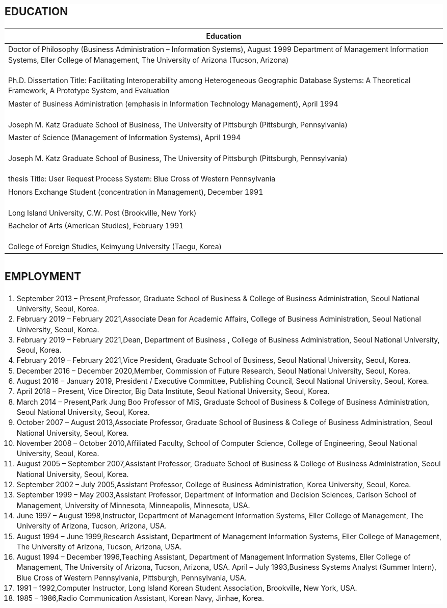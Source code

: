 ## EDUCATION


Education |  
------------ | 
Doctor of Philosophy (Business Administration – Information Systems), August 1999 Department of Management Information Systems, Eller College of Management, The University of Arizona (Tucson, Arizona) <br /> <br /> Ph.D. Dissertation Title: Facilitating Interoperability among Heterogeneous Geographic Database Systems: A Theoretical Framework, A Prototype System, and Evaluation |
Master of Business Administration (emphasis in Information Technology Management), April 1994 <br /> <br /> Joseph M. Katz Graduate School of Business, The University of Pittsburgh (Pittsburgh, Pennsylvania) |
Master of Science (Management of Information Systems), April 1994 <br /> <br /> Joseph M. Katz Graduate School of Business, The University of Pittsburgh (Pittsburgh, Pennsylvania) <br /> <br /> thesis Title: User Request Process System: Blue Cross of Western Pennsylvania |
Honors Exchange Student (concentration in Management), December 1991 <br /> <br /> Long Island University, C.W. Post (Brookville, New York) |
Bachelor of Arts (American Studies), February 1991 <br /> <br /> College of Foreign Studies, Keimyung University (Taegu, Korea)|


## EMPLOYMENT

1. September 2013 – Present,Professor, Graduate School of Business & College of Business Administration, Seoul National University, Seoul, Korea.
2. February  2019 – February 2021,Associate Dean for Academic Affairs, College of Business Administration, Seoul National University, Seoul, Korea.
3. February 2019 – February 2021,Dean, Department of Business , College of Business Administration, Seoul National University, Seoul, Korea.
4. February 2019 – February 2021,Vice President, Graduate School of Business, Seoul National University, Seoul, Korea.
5. December 2016 – December 2020,Member, Commission of Future Research, Seoul National University, Seoul, Korea.
6. August 2016 – January 2019, President / Executive Committee,  Publishing Council, Seoul National University, Seoul, Korea.
7. April 2018 –  Present, Vice Director, Big Data Institute, Seoul National University, Seoul, Korea.
8. March 2014 – Present,Park Jung Boo Professor of MIS, Graduate School of Business & College of Business Administration, Seoul National University, Seoul, Korea.
9. October 2007 – August 2013,Associate Professor, Graduate School of Business & College of Business Administration, Seoul National University, Seoul, Korea.
10. November 2008 – October 2010,Affiliated Faculty, School of Computer Science, College of Engineering, Seoul National University, Seoul, Korea.
11. August 2005 – September 2007,Assistant Professor, Graduate School of Business & College of Business Administration, Seoul National University, Seoul, Korea.
12. September 2002 – July 2005,Assistant Professor, College of Business Administration, Korea University, Seoul, Korea.
13. September 1999 – May 2003,Assistant Professor, Department of Information and Decision Sciences, Carlson School of Management, University of Minnesota, Minneapolis, Minnesota, USA.
14. June 1997 – August 1998,Instructor, Department of Management Information Systems, Eller College of Management, The University of Arizona, Tucson, Arizona, USA.
15. August 1994 – June 1999,Research Assistant, Department of Management Information Systems, Eller College of Management, The University of Arizona, Tucson, Arizona, USA.
16. August 1994 – December 1996,Teaching Assistant, Department of Management Information Systems, Eller College of Management, The University of Arizona, Tucson, Arizona, USA.
April – July 1993,Business Systems Analyst (Summer Intern), Blue Cross of Western Pennsylvania, Pittsburgh, Pennsylvania, USA.
17. 1991 – 1992,Computer Instructor, Long Island Korean Student Association, Brookville, New York, USA.
18. 1985 – 1986,Radio Communication Assistant, Korean Navy, Jinhae, Korea.
